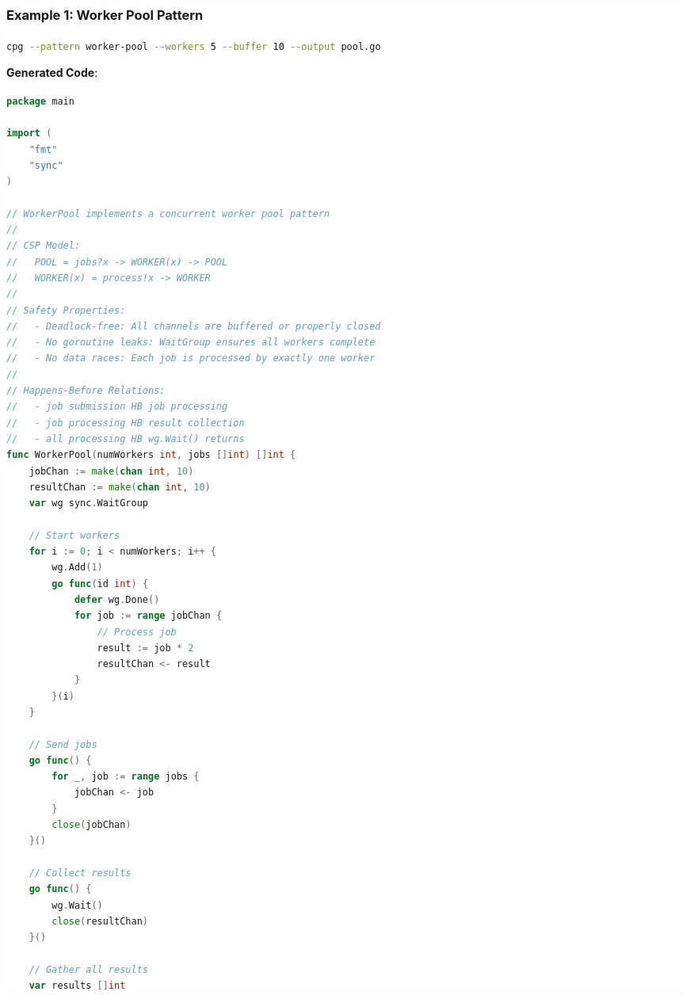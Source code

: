 ### Example 1: Worker Pool Pattern

```bash
cpg --pattern worker-pool --workers 5 --buffer 10 --output pool.go
```

**Generated Code**:

```go
package main

import (
    "fmt"
    "sync"
)

// WorkerPool implements a concurrent worker pool pattern
// 
// CSP Model:
//   POOL = jobs?x -> WORKER(x) -> POOL
//   WORKER(x) = process!x -> WORKER
//
// Safety Properties:
//   - Deadlock-free: All channels are buffered or properly closed
//   - No goroutine leaks: WaitGroup ensures all workers complete
//   - No data races: Each job is processed by exactly one worker
//
// Happens-Before Relations:
//   - job submission HB job processing
//   - job processing HB result collection
//   - all processing HB wg.Wait() returns
func WorkerPool(numWorkers int, jobs []int) []int {
    jobChan := make(chan int, 10)
    resultChan := make(chan int, 10)
    var wg sync.WaitGroup
    
    // Start workers
    for i := 0; i < numWorkers; i++ {
        wg.Add(1)
        go func(id int) {
            defer wg.Done()
            for job := range jobChan {
                // Process job
                result := job * 2
                resultChan <- result
            }
        }(i)
    }
    
    // Send jobs
    go func() {
        for _, job := range jobs {
            jobChan <- job
        }
        close(jobChan)
    }()
    
    // Collect results
    go func() {
        wg.Wait()
        close(resultChan)
    }()
    
    // Gather all results
    var results []int
```
